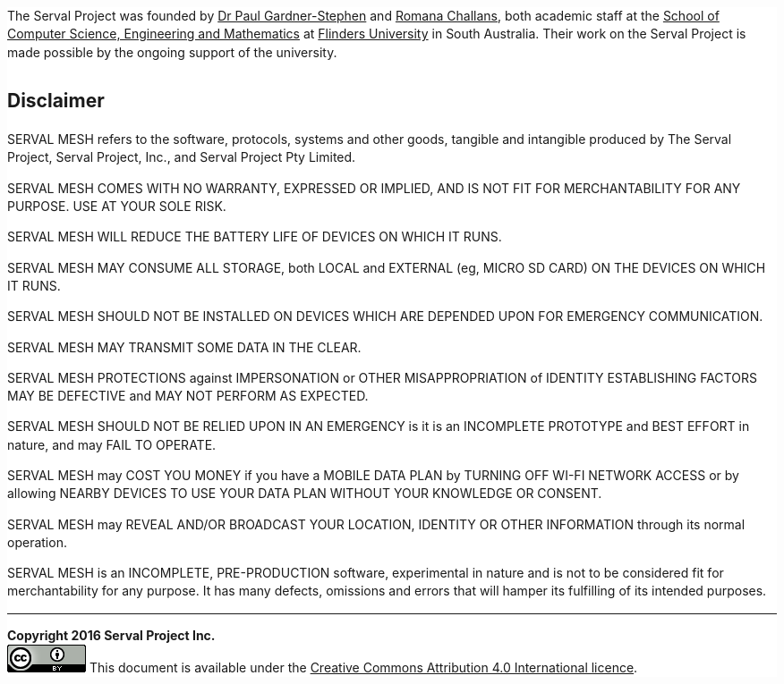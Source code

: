 </ul>
<p>The Serval Project was founded by <a href="http://www.flinders.edu.au/people/paul.gardner-stephen">Dr Paul Gardner-Stephen</a> and <a href="http://www.flinders.edu.au/people/romana.challans">Romana Challans</a>, both academic staff at the <a href="http://www.flinders.edu.au/science_engineering/csem/">School of Computer Science, Engineering and Mathematics</a> at <a href="http://www.flinders.edu.au/">Flinders University</a> in South Australia. Their work on the Serval Project is made possible by the ongoing support of the university.</p>
<h2 id="disclaimer">Disclaimer</h2>
<p>SERVAL MESH refers to the software, protocols, systems and other goods, tangible and intangible produced by The Serval Project, Serval Project, Inc., and Serval Project Pty Limited.</p>
<p>SERVAL MESH COMES WITH NO WARRANTY, EXPRESSED OR IMPLIED, AND IS NOT FIT FOR MERCHANTABILITY FOR ANY PURPOSE. USE AT YOUR SOLE RISK.</p>
<p>SERVAL MESH WILL REDUCE THE BATTERY LIFE OF DEVICES ON WHICH IT RUNS.</p>
<p>SERVAL MESH MAY CONSUME ALL STORAGE, both LOCAL and EXTERNAL (eg, MICRO SD CARD) ON THE DEVICES ON WHICH IT RUNS.</p>
<p>SERVAL MESH SHOULD NOT BE INSTALLED ON DEVICES WHICH ARE DEPENDED UPON FOR EMERGENCY COMMUNICATION.</p>
<p>SERVAL MESH MAY TRANSMIT SOME DATA IN THE CLEAR.</p>
<p>SERVAL MESH PROTECTIONS against IMPERSONATION or OTHER MISAPPROPRIATION of IDENTITY ESTABLISHING FACTORS MAY BE DEFECTIVE and MAY NOT PERFORM AS EXPECTED.</p>
<p>SERVAL MESH SHOULD NOT BE RELIED UPON IN AN EMERGENCY is it is an INCOMPLETE PROTOTYPE and BEST EFFORT in nature, and may FAIL TO OPERATE.</p>
<p>SERVAL MESH may COST YOU MONEY if you have a MOBILE DATA PLAN by TURNING OFF WI-FI NETWORK ACCESS or by allowing NEARBY DEVICES TO USE YOUR DATA PLAN WITHOUT YOUR KNOWLEDGE OR CONSENT.</p>
<p>SERVAL MESH may REVEAL AND/OR BROADCAST YOUR LOCATION, IDENTITY OR OTHER INFORMATION through its normal operation.</p>
<p>SERVAL MESH is an INCOMPLETE, PRE-PRODUCTION software, experimental in nature and is not to be considered fit for merchantability for any purpose. It has many defects, omissions and errors that will hamper its fulfilling of its intended purposes.</p>
<hr />
<p><strong>Copyright 2016 Serval Project Inc.</strong><br />
<img src="./cc-by-4.0.png" alt="CC-BY-4.0" /> This document is available under the <a href="./LICENSE-DOCUMENTATION.md">Creative Commons Attribution 4.0 International licence</a>.</p>
</body>
</html>
